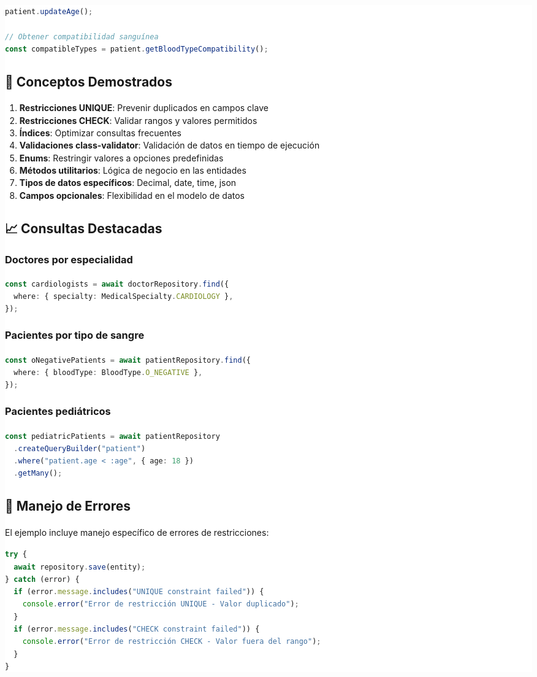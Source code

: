 ```typescript
patient.updateAge();

// Obtener compatibilidad sanguínea
const compatibleTypes = patient.getBloodTypeCompatibility();
```

## 🎯 Conceptos Demostrados

1. **Restricciones UNIQUE**: Prevenir duplicados en campos clave
2. **Restricciones CHECK**: Validar rangos y valores permitidos
3. **Índices**: Optimizar consultas frecuentes
4. **Validaciones class-validator**: Validación de datos en tiempo de ejecución
5. **Enums**: Restringir valores a opciones predefinidas
6. **Métodos utilitarios**: Lógica de negocio en las entidades
7. **Tipos de datos específicos**: Decimal, date, time, json
8. **Campos opcionales**: Flexibilidad en el modelo de datos

## 📈 Consultas Destacadas

### Doctores por especialidad

```typescript
const cardiologists = await doctorRepository.find({
  where: { specialty: MedicalSpecialty.CARDIOLOGY },
});
```

### Pacientes por tipo de sangre

```typescript
const oNegativePatients = await patientRepository.find({
  where: { bloodType: BloodType.O_NEGATIVE },
});
```

### Pacientes pediátricos

```typescript
const pediatricPatients = await patientRepository
  .createQueryBuilder("patient")
  .where("patient.age < :age", { age: 18 })
  .getMany();
```

## 🔧 Manejo de Errores

El ejemplo incluye manejo específico de errores de restricciones:

```typescript
try {
  await repository.save(entity);
} catch (error) {
  if (error.message.includes("UNIQUE constraint failed")) {
    console.error("Error de restricción UNIQUE - Valor duplicado");
  }
  if (error.message.includes("CHECK constraint failed")) {
    console.error("Error de restricción CHECK - Valor fuera del rango");
  }
}
```
